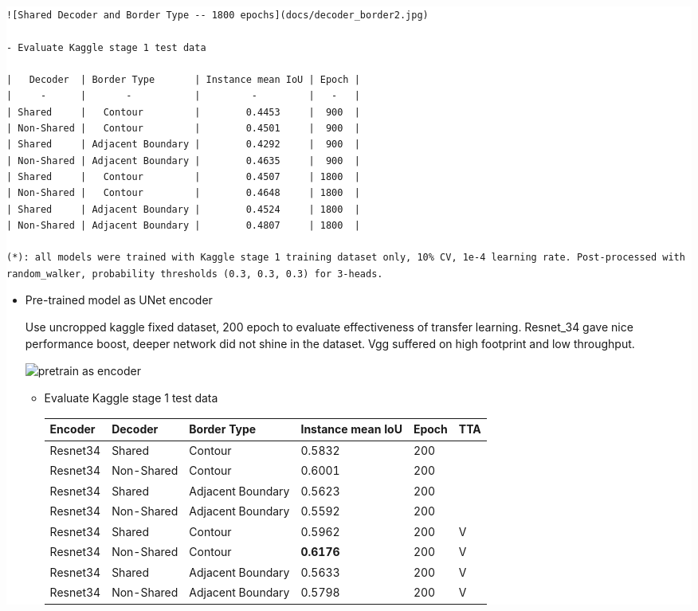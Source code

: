     ![Shared Decoder and Border Type -- 1800 epochs](docs/decoder_border2.jpg)

    - Evaluate Kaggle stage 1 test data

    |   Decoder  | Border Type       | Instance mean IoU | Epoch |
    |     -      |       -           |         -         |   -   |
    | Shared     |   Contour         |        0.4453     |  900  |
    | Non-Shared |   Contour         |        0.4501     |  900  |
    | Shared     | Adjacent Boundary |        0.4292     |  900  |
    | Non-Shared | Adjacent Boundary |        0.4635     |  900  |
    | Shared     |   Contour         |        0.4507     | 1800  |
    | Non-Shared |   Contour         |        0.4648     | 1800  |
    | Shared     | Adjacent Boundary |        0.4524     | 1800  |
    | Non-Shared | Adjacent Boundary |        0.4807     | 1800  |

    (*): all models were trained with Kaggle stage 1 training dataset only, 10% CV, 1e-4 learning rate. Post-processed with random_walker, probability thresholds (0.3, 0.3, 0.3) for 3-heads.


* Pre-trained model as UNet encoder

    Use uncropped kaggle fixed dataset, 200 epoch to evaluate effectiveness of transfer learning. Resnet_34 gave nice performance boost, deeper network did not shine in the dataset. Vgg suffered on high footprint and low throughput.

    ![pretrain as encoder](docs/pretrain_as_encoder.jpg)

    - Evaluate Kaggle stage 1 test data 

        |   Encoder  |   Decoder  | Border Type       | Instance mean IoU | Epoch | TTA |
        |    -       |     -      |       -           |         -         |   -   |  -  |
        | Resnet34   | Shared     |   Contour         |        0.5832     |  200  |     |
        | Resnet34   | Non-Shared |   Contour         |        0.6001     |  200  |     |
        | Resnet34   | Shared     | Adjacent Boundary |        0.5623     |  200  |     |
        | Resnet34   | Non-Shared | Adjacent Boundary |        0.5592     |  200  |     |
        | Resnet34   | Shared     |   Contour         |        0.5962     |  200  |  V  |
        | Resnet34   | Non-Shared |   Contour         |      **0.6176**   |  200  |  V  |
        | Resnet34   | Shared     | Adjacent Boundary |        0.5633     |  200  |  V  |
        | Resnet34   | Non-Shared | Adjacent Boundary |        0.5798     |  200  |  V  |
